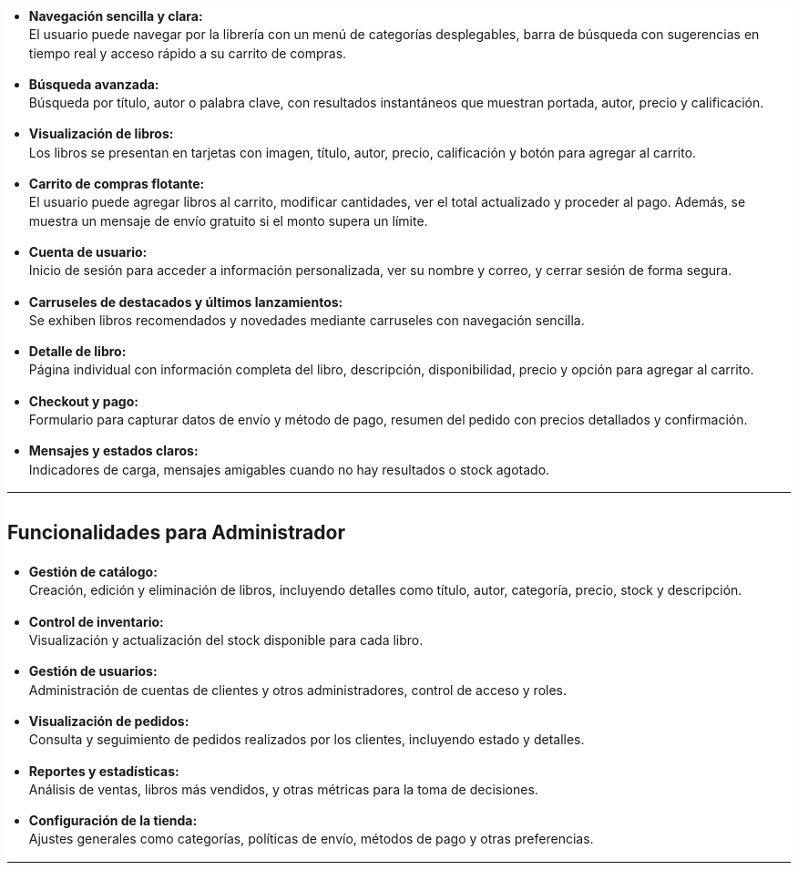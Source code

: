 - **Navegación sencilla y clara:**  
  El usuario puede navegar por la librería con un menú de categorías desplegables, barra de búsqueda con sugerencias en tiempo real y acceso rápido a su carrito de compras.

- **Búsqueda avanzada:**  
  Búsqueda por título, autor o palabra clave, con resultados instantáneos que muestran portada, autor, precio y calificación.

- **Visualización de libros:**  
  Los libros se presentan en tarjetas con imagen, título, autor, precio, calificación y botón para agregar al carrito.

- **Carrito de compras flotante:**  
  El usuario puede agregar libros al carrito, modificar cantidades, ver el total actualizado y proceder al pago. Además, se muestra un mensaje de envío gratuito si el monto supera un límite.

- **Cuenta de usuario:**  
  Inicio de sesión para acceder a información personalizada, ver su nombre y correo, y cerrar sesión de forma segura.

- **Carruseles de destacados y últimos lanzamientos:**  
  Se exhiben libros recomendados y novedades mediante carruseles con navegación sencilla.

- **Detalle de libro:**  
  Página individual con información completa del libro, descripción, disponibilidad, precio y opción para agregar al carrito.

- **Checkout y pago:**  
  Formulario para capturar datos de envío y método de pago, resumen del pedido con precios detallados y confirmación.

- **Mensajes y estados claros:**  
  Indicadores de carga, mensajes amigables cuando no hay resultados o stock agotado.

---

## Funcionalidades para Administrador

- **Gestión de catálogo:**  
  Creación, edición y eliminación de libros, incluyendo detalles como título, autor, categoría, precio, stock y descripción.

- **Control de inventario:**  
  Visualización y actualización del stock disponible para cada libro.

- **Gestión de usuarios:**  
  Administración de cuentas de clientes y otros administradores, control de acceso y roles.

- **Visualización de pedidos:**  
  Consulta y seguimiento de pedidos realizados por los clientes, incluyendo estado y detalles.

- **Reportes y estadísticas:**  
  Análisis de ventas, libros más vendidos, y otras métricas para la toma de decisiones.

- **Configuración de la tienda:**  
  Ajustes generales como categorías, políticas de envío, métodos de pago y otras preferencias.

---